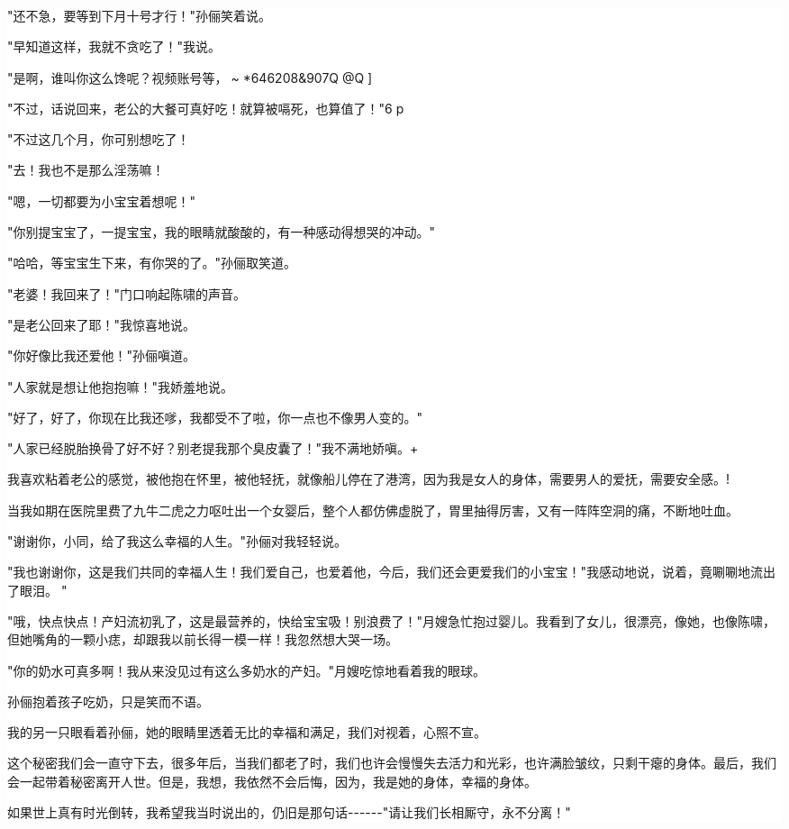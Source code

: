 "还不急，要等到下月十号才行！"孙俪笑着说。

"早知道这样，我就不贪吃了！"我说。

"是啊，谁叫你这么馋呢？视频账号等， ~ *646208&907Q @Q ]

"不过，话说回来，老公的大餐可真好吃！就算被嗝死，也算值了！"6 p

"不过这几个月，你可别想吃了！

"去！我也不是那么淫荡嘛！

"嗯，一切都要为小宝宝着想呢！"

"你别提宝宝了，一提宝宝，我的眼睛就酸酸的，有一种感动得想哭的冲动。"

"哈哈，等宝宝生下来，有你哭的了。"孙俪取笑道。

"老婆！我回来了！"门口响起陈啸的声音。

"是老公回来了耶！"我惊喜地说。

"你好像比我还爱他！"孙俪嗔道。

"人家就是想让他抱抱嘛！"我娇羞地说。

"好了，好了，你现在比我还嗲，我都受不了啦，你一点也不像男人变的。"

"人家已经脱胎换骨了好不好？别老提我那个臭皮囊了！"我不满地娇嗔。+

我喜欢粘着老公的感觉，被他抱在怀里，被他轻抚，就像船儿停在了港湾，因为我是女人的身体，需要男人的爱抚，需要安全感。!

当我如期在医院里费了九牛二虎之力呕吐出一个女婴后，整个人都仿佛虚脱了，胃里抽得厉害，又有一阵阵空洞的痛，不断地吐血。

"谢谢你，小同，给了我这么幸福的人生。"孙俪对我轻轻说。

"我也谢谢你，这是我们共同的幸福人生！我们爱自己，也爱着他，今后，我们还会更爱我们的小宝宝！"我感动地说，说着，竟唰唰地流出了眼泪。 "

"哦，快点快点！产妇流初乳了，这是最营养的，快给宝宝吸！别浪费了！"月嫂急忙抱过婴儿。我看到了女儿，很漂亮，像她，也像陈啸，但她嘴角的一颗小痣，却跟我以前长得一模一样！我忽然想大哭一场。

"你的奶水可真多啊！我从来没见过有这么多奶水的产妇。"月嫂吃惊地看着我的眼球。

孙俪抱着孩子吃奶，只是笑而不语。

我的另一只眼看着孙俪，她的眼睛里透着无比的幸福和满足，我们对视着，心照不宣。

这个秘密我们会一直守下去，很多年后，当我们都老了时，我们也许会慢慢失去活力和光彩，也许满脸皱纹，只剩干瘪的身体。最后，我们会一起带着秘密离开人世。但是，我想，我依然不会后悔，因为，我是她的身体，幸福的身体。

如果世上真有时光倒转，我希望我当时说出的，仍旧是那句话------"请让我们长相厮守，永不分离！"


